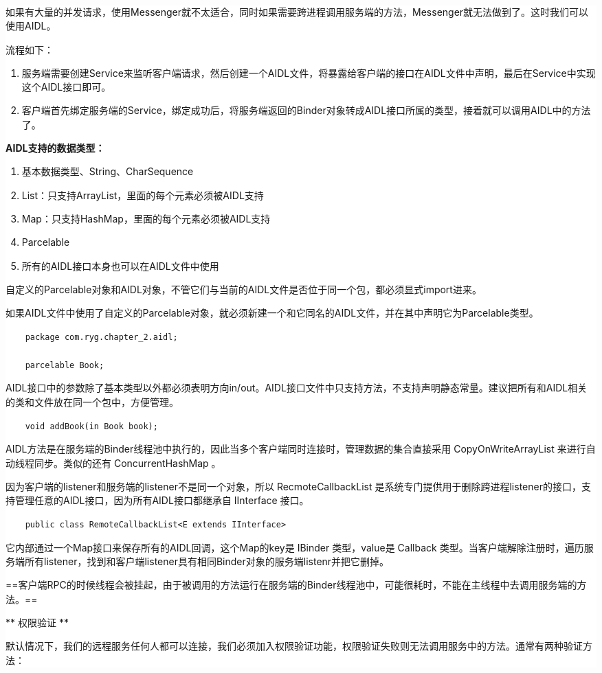 如果有大量的并发请求，使用Messenger就不太适合，同时如果需要跨进程调用服务端的方法，Messenger就无法做到了。这时我们可以使用AIDL。



流程如下：

1. 服务端需要创建Service来监听客户端请求，然后创建一个AIDL文件，将暴露给客户端的接口在AIDL文件中声明，最后在Service中实现这个AIDL接口即可。

2. 客户端首先绑定服务端的Service，绑定成功后，将服务端返回的Binder对象转成AIDL接口所属的类型，接着就可以调用AIDL中的方法了。





**AIDL支持的数据类型：**

1. 基本数据类型、String、CharSequence

2. List：只支持ArrayList，里面的每个元素必须被AIDL支持

3. Map：只支持HashMap，里面的每个元素必须被AIDL支持

4. Parcelable

5. 所有的AIDL接口本身也可以在AIDL文件中使用



自定义的Parcelable对象和AIDL对象，不管它们与当前的AIDL文件是否位于同一个包，都必须显式import进来。



如果AIDL文件中使用了自定义的Parcelable对象，就必须新建一个和它同名的AIDL文件，并在其中声明它为Parcelable类型。



        package com.ryg.chapter_2.aidl;

        parcelable Book;

AIDL接口中的参数除了基本类型以外都必须表明方向in/out。AIDL接口文件中只支持方法，不支持声明静态常量。建议把所有和AIDL相关的类和文件放在同一个包中，方便管理。

        

        void addBook(in Book book);

 AIDL方法是在服务端的Binder线程池中执行的，因此当多个客户端同时连接时，管理数据的集合直接采用 CopyOnWriteArrayList 来进行自动线程同步。类似的还有 ConcurrentHashMap 。



因为客户端的listener和服务端的listener不是同一个对象，所以 RecmoteCallbackList 是系统专门提供用于删除跨进程listener的接口，支持管理任意的AIDL接口，因为所有AIDL接口都继承自 IInterface 接口。



        public class RemoteCallbackList<E extends IInterface>

它内部通过一个Map接口来保存所有的AIDL回调，这个Map的key是 IBinder 类型，value是 Callback 类型。当客户端解除注册时，遍历服务端所有listener，找到和客户端listener具有相同Binder对象的服务端listenr并把它删掉。



==客户端RPC的时候线程会被挂起，由于被调用的方法运行在服务端的Binder线程池中，可能很耗时，不能在主线程中去调用服务端的方法。==



** 权限验证 **

默认情况下，我们的远程服务任何人都可以连接，我们必须加入权限验证功能，权限验证失败则无法调用服务中的方法。通常有两种验证方法：
